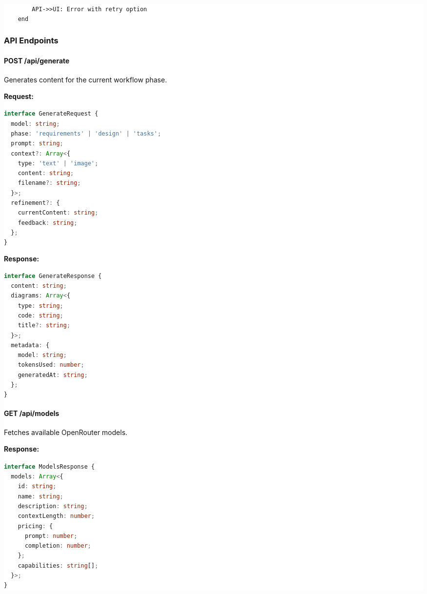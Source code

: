 ```mermaid
        API->>UI: Error with retry option
    end
```

### API Endpoints

#### POST /api/generate
Generates content for the current workflow phase.

**Request:**
```typescript
interface GenerateRequest {
  model: string;
  phase: 'requirements' | 'design' | 'tasks';
  prompt: string;
  context?: Array<{
    type: 'text' | 'image';
    content: string;
    filename?: string;
  }>;
  refinement?: {
    currentContent: string;
    feedback: string;
  };
}
```

**Response:**
```typescript
interface GenerateResponse {
  content: string;
  diagrams: Array<{
    type: string;
    code: string;
    title?: string;
  }>;
  metadata: {
    model: string;
    tokensUsed: number;
    generatedAt: string;
  };
}
```

#### GET /api/models
Fetches available OpenRouter models.

**Response:**
```typescript
interface ModelsResponse {
  models: Array<{
    id: string;
    name: string;
    description: string;
    contextLength: number;
    pricing: {
      prompt: number;
      completion: number;
    };
    capabilities: string[];
  }>;
}
```

